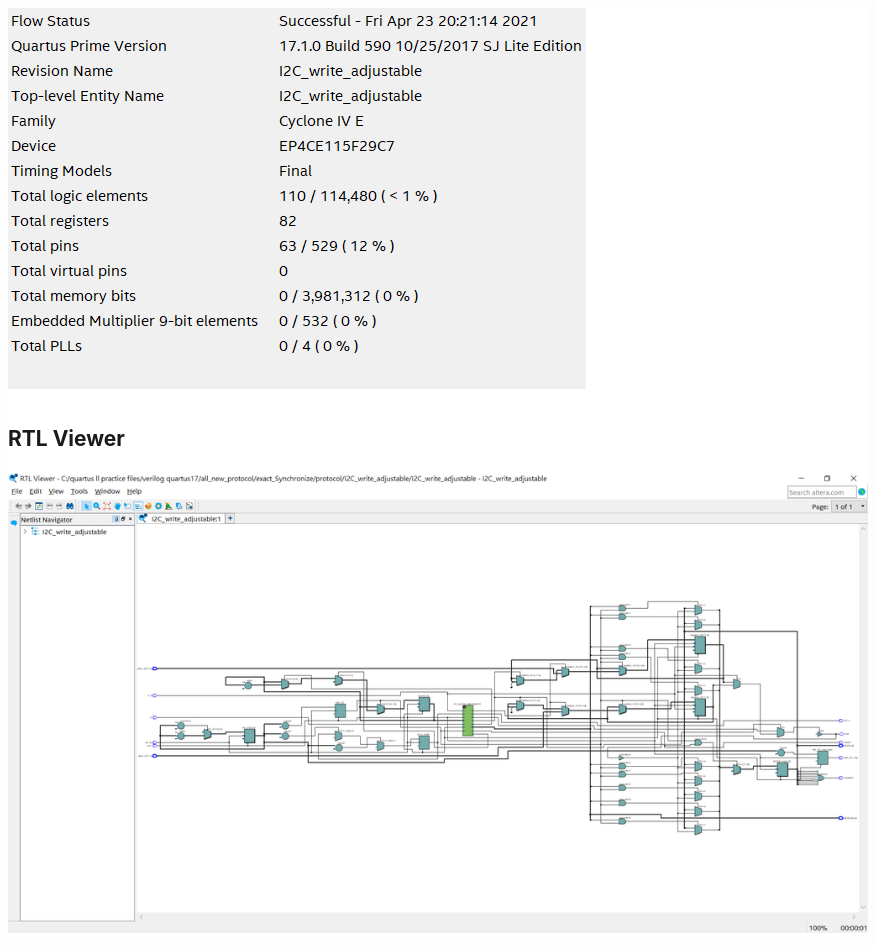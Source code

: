 ![I2C_write_adjustable(%E5%90%8C%E6%AD%A5%E5%BC%8F%E8%A8%AD%E8%A8%88)(500kHZ)%20701efea37f2941bc84c84fb64db4c5e0/Untitled%202.png](I2C_write_adjustable(%E5%90%8C%E6%AD%A5%E5%BC%8F%E8%A8%AD%E8%A8%88)(500kHZ)%20701efea37f2941bc84c84fb64db4c5e0/Untitled%202.png)

## RTL Viewer

![I2C_write_adjustable(%E5%90%8C%E6%AD%A5%E5%BC%8F%E8%A8%AD%E8%A8%88)(500kHZ)%20701efea37f2941bc84c84fb64db4c5e0/Untitled%203.png](I2C_write_adjustable(%E5%90%8C%E6%AD%A5%E5%BC%8F%E8%A8%AD%E8%A8%88)(500kHZ)%20701efea37f2941bc84c84fb64db4c5e0/Untitled%203.png)
